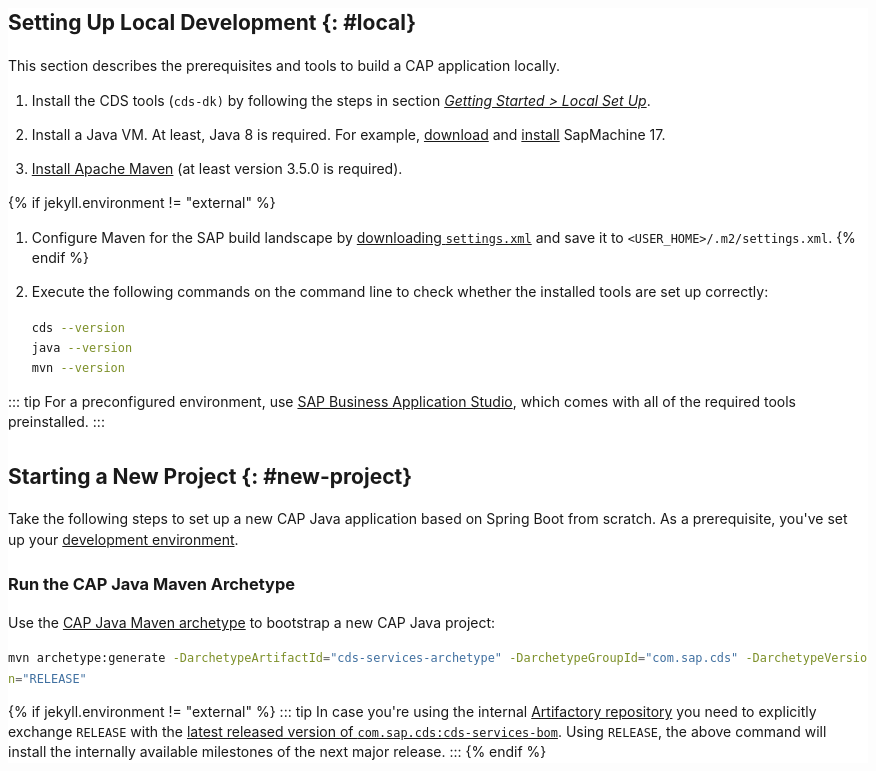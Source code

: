 ## Setting Up Local Development {: #local}



This section describes the prerequisites and tools to build a CAP application locally.

1. Install the CDS tools (`cds-dk)` by following the steps in section *[Getting Started > Local Set Up](../get-started#local-setup)*.

2. Install a Java VM. At least, Java 8 is required. For example, [download](https://github.com/SAP/SapMachine/releases/latest) and [install](https://github.com/SAP/SapMachine/wiki/Installation) SapMachine 17.

3. [Install Apache Maven](https://maven.apache.org/download.cgi) (at least version 3.5.0 is required).

{% if jekyll.environment != "external" %}
1. Configure Maven for the SAP build landscape by [downloading `settings.xml`](https://int.repositories.cloud.sap/artifactory/build-releases/settings.xml) and save it to `<USER_HOME>/.m2/settings.xml`.
{% endif %}

5. Execute the following commands on the command line to check whether the installed tools are set up correctly:

    ```bash
    cds --version
    java --version
    mvn --version
    ```
::: tip
For a preconfigured environment, use [SAP Business Application Studio](../tools#bastudio), which comes with all of the required tools preinstalled.
:::

## Starting a New Project {: #new-project}


Take the following steps to set up a new CAP Java application based on Spring Boot from scratch. As a prerequisite, you've set up your [development environment](#local).

### Run the CAP Java Maven Archetype

Use the [CAP Java Maven archetype](../../java/development/#the-maven-archetype) to bootstrap a new CAP Java project:

```bash
mvn archetype:generate -DarchetypeArtifactId="cds-services-archetype" -DarchetypeGroupId="com.sap.cds" -DarchetypeVersion="RELEASE"
```
{% if jekyll.environment != "external" %}
::: tip
In case you're using the internal [Artifactory repository](https://int.repositories.cloud.sap/) you need to explicitly exchange `RELEASE` with the [latest released version of `com.sap.cds:cds-services-bom`](https://javadoc.io/doc/com.sap.cds). Using `RELEASE`, the above command will install the internally available milestones of the next major release.
:::
{% endif %}
